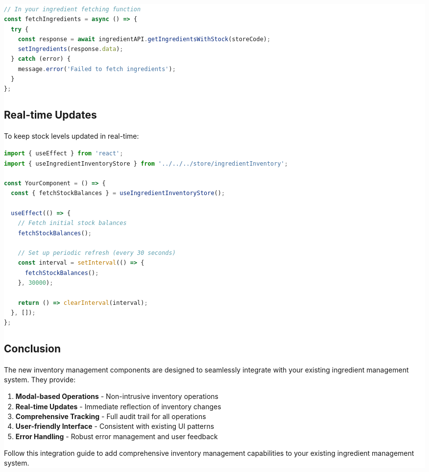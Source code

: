 ```jsx
// In your ingredient fetching function
const fetchIngredients = async () => {
  try {
    const response = await ingredientAPI.getIngredientsWithStock(storeCode);
    setIngredients(response.data);
  } catch (error) {
    message.error('Failed to fetch ingredients');
  }
};
```

## Real-time Updates

To keep stock levels updated in real-time:

```jsx
import { useEffect } from 'react';
import { useIngredientInventoryStore } from '../../../store/ingredientInventory';

const YourComponent = () => {
  const { fetchStockBalances } = useIngredientInventoryStore();
  
  useEffect(() => {
    // Fetch initial stock balances
    fetchStockBalances();
    
    // Set up periodic refresh (every 30 seconds)
    const interval = setInterval(() => {
      fetchStockBalances();
    }, 30000);
    
    return () => clearInterval(interval);
  }, []);
};
```

## Conclusion

The new inventory management components are designed to seamlessly integrate with your existing ingredient management system. They provide:

1. **Modal-based Operations** - Non-intrusive inventory operations
2. **Real-time Updates** - Immediate reflection of inventory changes
3. **Comprehensive Tracking** - Full audit trail for all operations
4. **User-friendly Interface** - Consistent with existing UI patterns
5. **Error Handling** - Robust error management and user feedback

Follow this integration guide to add comprehensive inventory management capabilities to your existing ingredient management system.
